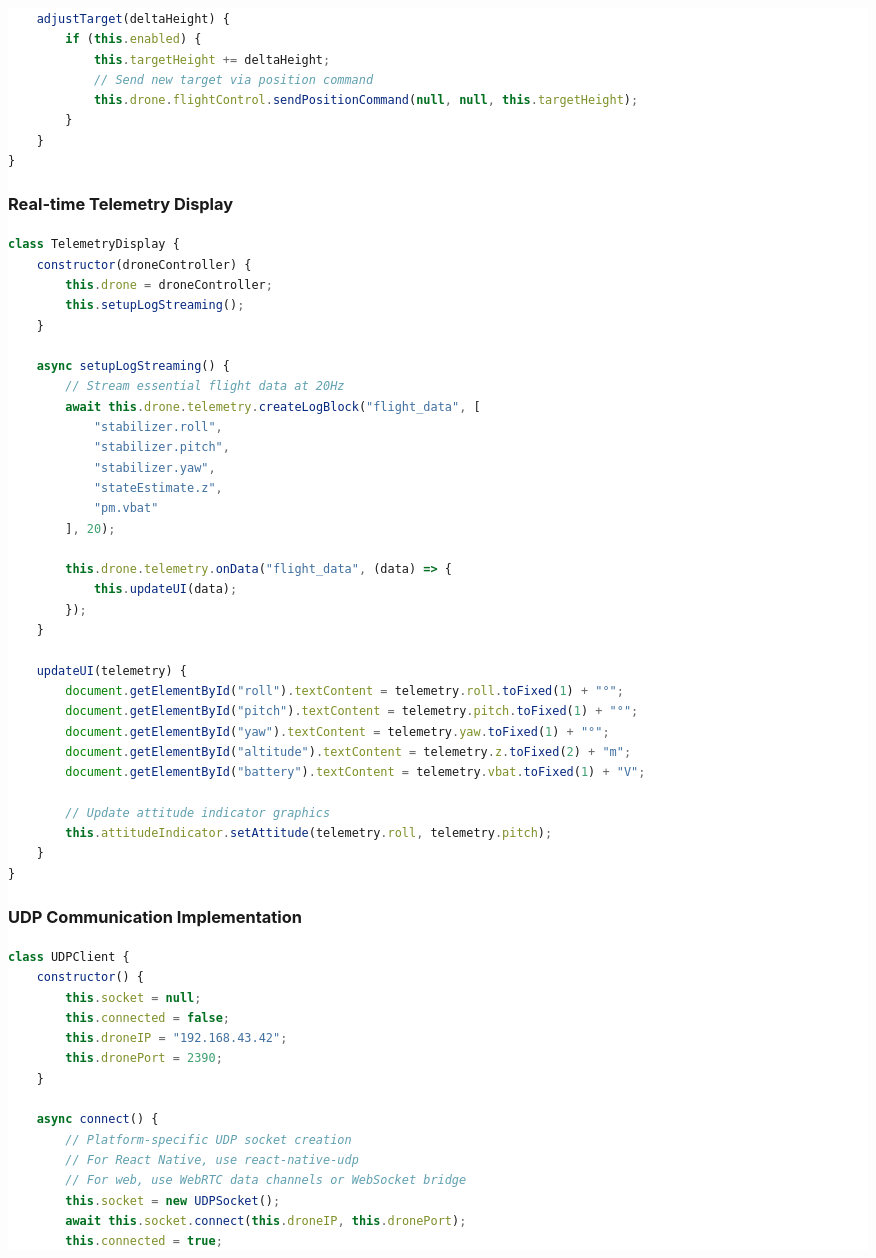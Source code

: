 ```javascript
    adjustTarget(deltaHeight) {
        if (this.enabled) {
            this.targetHeight += deltaHeight;
            // Send new target via position command
            this.drone.flightControl.sendPositionCommand(null, null, this.targetHeight);
        }
    }
}
```

### Real-time Telemetry Display
```javascript
class TelemetryDisplay {
    constructor(droneController) {
        this.drone = droneController;
        this.setupLogStreaming();
    }
    
    async setupLogStreaming() {
        // Stream essential flight data at 20Hz
        await this.drone.telemetry.createLogBlock("flight_data", [
            "stabilizer.roll",
            "stabilizer.pitch", 
            "stabilizer.yaw",
            "stateEstimate.z",
            "pm.vbat"
        ], 20);
        
        this.drone.telemetry.onData("flight_data", (data) => {
            this.updateUI(data);
        });
    }
    
    updateUI(telemetry) {
        document.getElementById("roll").textContent = telemetry.roll.toFixed(1) + "°";
        document.getElementById("pitch").textContent = telemetry.pitch.toFixed(1) + "°";
        document.getElementById("yaw").textContent = telemetry.yaw.toFixed(1) + "°";
        document.getElementById("altitude").textContent = telemetry.z.toFixed(2) + "m";
        document.getElementById("battery").textContent = telemetry.vbat.toFixed(1) + "V";
        
        // Update attitude indicator graphics
        this.attitudeIndicator.setAttitude(telemetry.roll, telemetry.pitch);
    }
}
```

### UDP Communication Implementation
```javascript
class UDPClient {
    constructor() {
        this.socket = null;
        this.connected = false;
        this.droneIP = "192.168.43.42";
        this.dronePort = 2390;
    }
    
    async connect() {
        // Platform-specific UDP socket creation
        // For React Native, use react-native-udp
        // For web, use WebRTC data channels or WebSocket bridge
        this.socket = new UDPSocket();
        await this.socket.connect(this.droneIP, this.dronePort);
        this.connected = true;
```